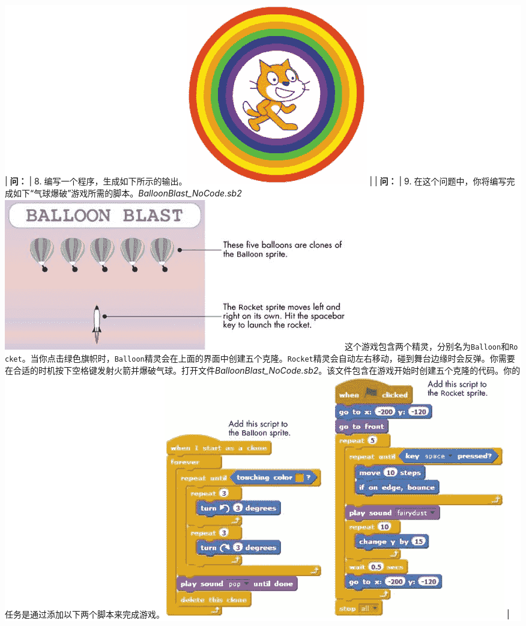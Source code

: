 | **问：** | 8\. 编写一个程序，生成如下所示的输出。![没有标题的图片](img/httpatomoreillycomsourcenostarchimages2134419.png.jpg) |
| **问：** | 9\. 在这个问题中，你将编写完成如下“气球爆破”游戏所需的脚本。*BalloonBlast_NoCode.sb2*![没有标题的图片](img/httpatomoreillycomsourcenostarchimages2134421.png.jpg)这个游戏包含两个精灵，分别名为`Balloon`和`Rocket`。当你点击绿色旗帜时，`Balloon`精灵会在上面的界面中创建五个克隆。`Rocket`精灵会自动左右移动，碰到舞台边缘时会反弹。你需要在合适的时机按下空格键发射火箭并爆破气球。打开文件*BalloonBlast_NoCode.sb2*。该文件包含在游戏开始时创建五个克隆的代码。你的任务是通过添加以下两个脚本来完成游戏。![没有标题的图片](img/httpatomoreillycomsourcenostarchimages2134423.png.jpg) |
